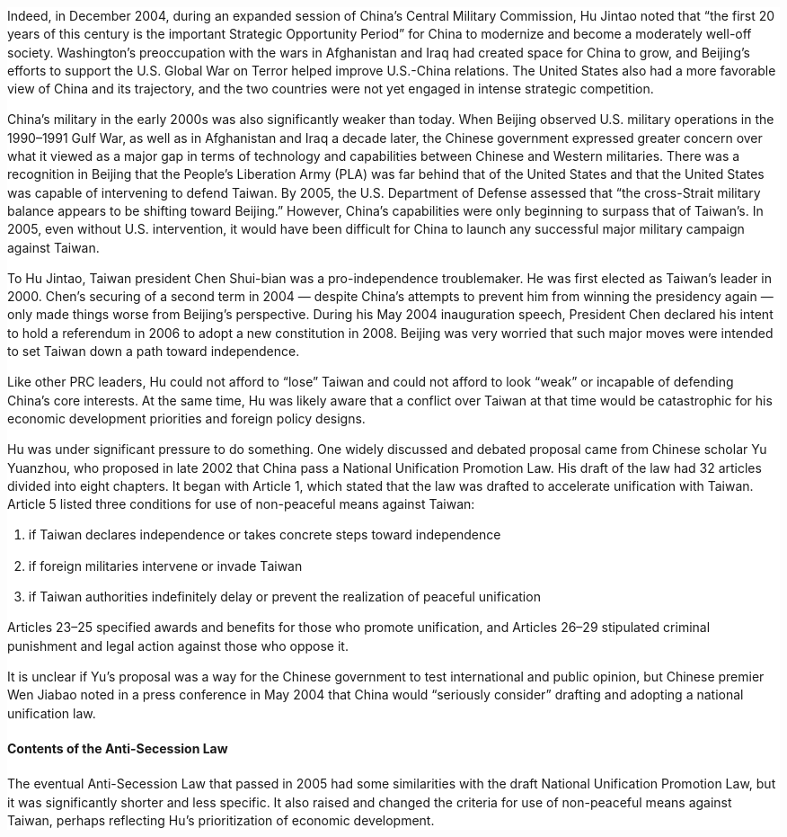 Indeed, in December 2004, during an expanded session of China’s Central Military Commission, Hu Jintao noted that “the first 20 years of this century is the important Strategic Opportunity Period” for China to modernize and become a moderately well-off society. Washington’s preoccupation with the wars in Afghanistan and Iraq had created space for China to grow, and Beijing’s efforts to support the U.S. Global War on Terror helped improve U.S.-China relations. The United States also had a more favorable view of China and its trajectory, and the two countries were not yet engaged in intense strategic competition.

China’s military in the early 2000s was also significantly weaker than today. When Beijing observed U.S. military operations in the 1990–1991 Gulf War, as well as in Afghanistan and Iraq a decade later, the Chinese government expressed greater concern over what it viewed as a major gap in terms of technology and capabilities between Chinese and Western militaries. There was a recognition in Beijing that the People’s Liberation Army (PLA) was far behind that of the United States and that the United States was capable of intervening to defend Taiwan. By 2005, the U.S. Department of Defense assessed that “the cross-Strait military balance appears to be shifting toward Beijing.” However, China’s capabilities were only beginning to surpass that of Taiwan’s. In 2005, even without U.S. intervention, it would have been difficult for China to launch any successful major military campaign against Taiwan.

To Hu Jintao, Taiwan president Chen Shui-bian was a pro-independence troublemaker. He was first elected as Taiwan’s leader in 2000. Chen’s securing of a second term in 2004 — despite China’s attempts to prevent him from winning the presidency again — only made things worse from Beijing’s perspective. During his May 2004 inauguration speech, President Chen declared his intent to hold a referendum in 2006 to adopt a new constitution in 2008. Beijing was very worried that such major moves were intended to set Taiwan down a path toward independence.

Like other PRC leaders, Hu could not afford to “lose” Taiwan and could not afford to look “weak” or incapable of defending China’s core interests. At the same time, Hu was likely aware that a conflict over Taiwan at that time would be catastrophic for his economic development priorities and foreign policy designs.

Hu was under significant pressure to do something. One widely discussed and debated proposal came from Chinese scholar Yu Yuanzhou, who proposed in late 2002 that China pass a National Unification Promotion Law. His draft of the law had 32 articles divided into eight chapters. It began with Article 1, which stated that the law was drafted to accelerate unification with Taiwan. Article 5 listed three conditions for use of non-peaceful means against Taiwan:

1. if Taiwan declares independence or takes concrete steps toward independence

2. if foreign militaries intervene or invade Taiwan

3. if Taiwan authorities indefinitely delay or prevent the realization of peaceful unification

Articles 23–25 specified awards and benefits for those who promote unification, and Articles 26–29 stipulated criminal punishment and legal action against those who oppose it.

It is unclear if Yu’s proposal was a way for the Chinese government to test international and public opinion, but Chinese premier Wen Jiabao noted in a press conference in May 2004 that China would “seriously consider” drafting and adopting a national unification law.

#### Contents of the Anti-Secession Law

The eventual Anti-Secession Law that passed in 2005 had some similarities with the draft National Unification Promotion Law, but it was significantly shorter and less specific. It also raised and changed the criteria for use of non-peaceful means against Taiwan, perhaps reflecting Hu’s prioritization of economic development.
